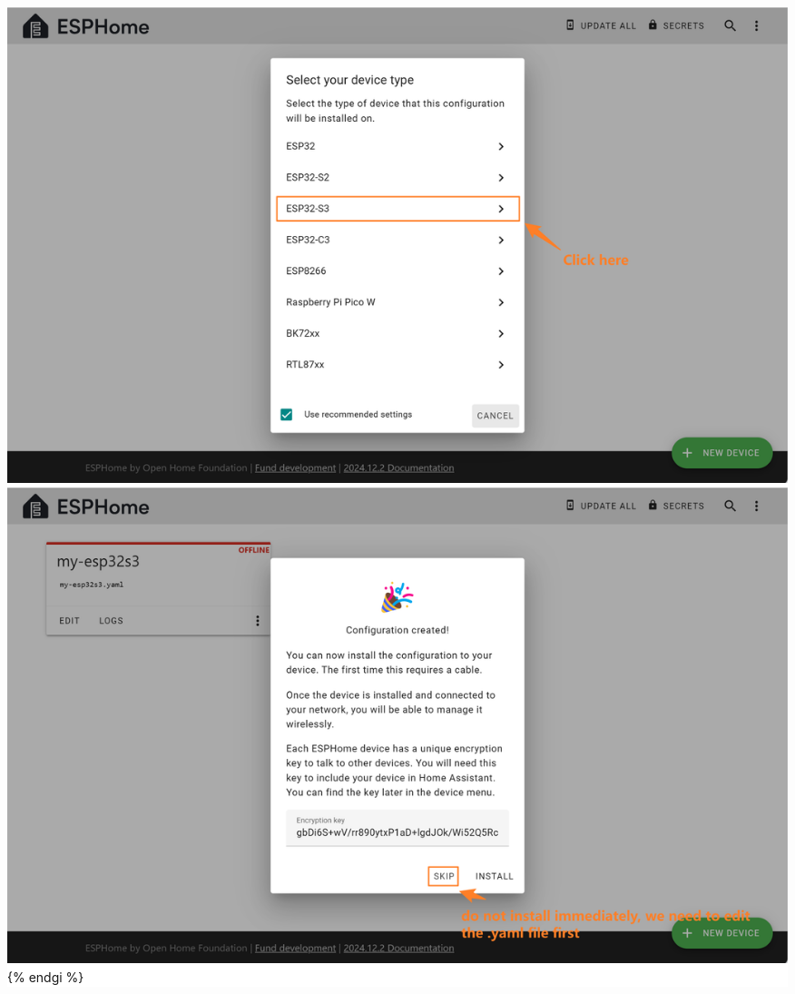 ![](images/MyRaspberryPiLearningGuide/树莓派使用HomeAssistant连接ESPHome/image-10.png)
![](images/MyRaspberryPiLearningGuide/树莓派使用HomeAssistant连接ESPHome/image-11.png)
{% endgi %}
